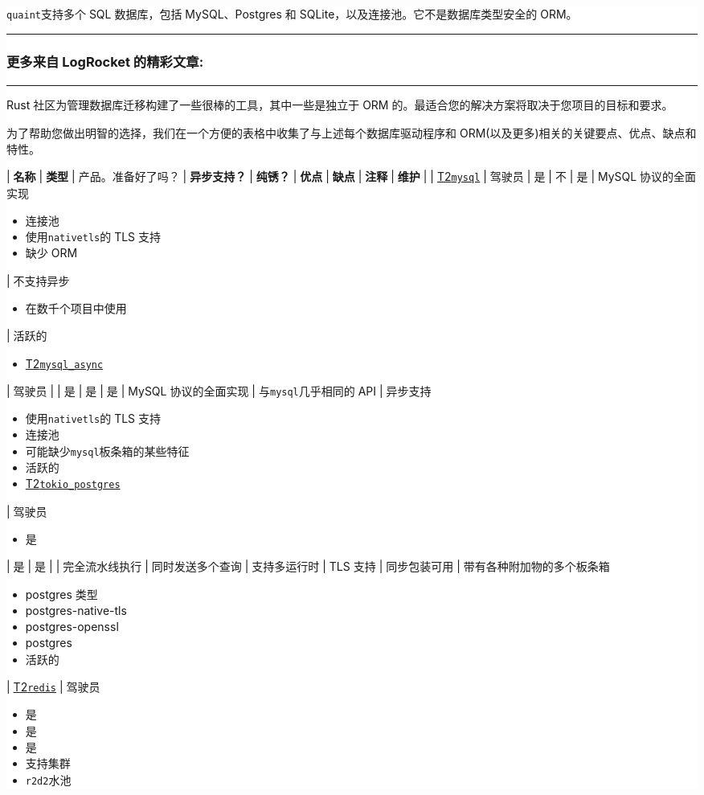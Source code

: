 `quaint`支持多个 SQL 数据库，包括 MySQL、Postgres 和 SQLite，以及连接池。它不是数据库类型安全的 ORM。

* * *

### 更多来自 LogRocket 的精彩文章:

* * *

Rust 社区为管理数据库迁移构建了一些很棒的工具，其中一些是独立于 ORM 的。最适合您的解决方案将取决于您项目的目标和要求。

为了帮助您做出明智的选择，我们在一个方便的表格中收集了与上述每个数据库驱动程序和 ORM(以及更多)相关的关键要点、优点、缺点和特性。

| **名称** | **类型** | 产品。准备好了吗？ | **异步支持？** | **纯锈？** | **优点** | **缺点** | **注释** | **维护** |
| [T2`mysql`](https://docs.rs/mysql/19.0.1/mysql/) | 驾驶员 | 是 | 不 | 是 | MySQL 协议的全面实现

*   连接池
*   使用`nativetls`的 TLS 支持
*   缺少 ORM

 | 不支持异步

*   在数千个项目中使用

 | 活跃的

*   [T2`mysql_async`](https://docs.rs/mysql_async/0.24.2/mysql_async/)

 | 驾驶员 |
| 是 | 是 | 是 | MySQL 协议的全面实现 | 与`mysql`几乎相同的 API | 异步支持

*   使用`nativetls`的 TLS 支持
*   连接池
*   可能缺少`mysql`板条箱的某些特征
*   活跃的
*   [T2`tokio_postgres`](https://docs.rs/tokio-postgres/0.5.5/tokio_postgres/)

 | 驾驶员

*   是

 | 是 | 是 |
| 完全流水线执行 | 同时发送多个查询 | 支持多运行时 | TLS 支持 | 同步包装可用 | 带有各种附加物的多个板条箱

*   postgres 类型
*   postgres-native-tls
*   postgres-openssl
*   postgres
*   活跃的

 | [T2`redis`](https://docs.rs/redis/0.17.0/redis/) | 驾驶员

*   是
*   是
*   是
*   支持集群
*   `r2d2`水池
